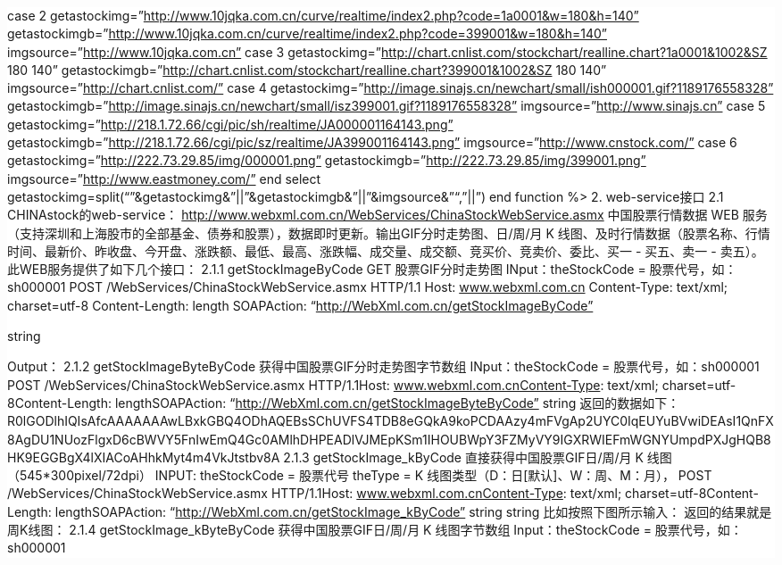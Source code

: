 case 2 
getastockimg=”http://www.10jqka.com.cn/curve/realtime/index2.php?code=1a0001&w=180&h=140” 
getastockimgb=”http://www.10jqka.com.cn/curve/realtime/index2.php?code=399001&w=180&h=140” 
imgsource=”http://www.10jqka.com.cn” 
case 3 
getastockimg=”http://chart.cnlist.com/stockchart/realline.chart?1a0001&1002&SZ 180 140” 
getastockimgb=”http://chart.cnlist.com/stockchart/realline.chart?399001&1002&SZ 180 140” 
imgsource=”http://chart.cnlist.com/” 
case 4 
getastockimg=”http://image.sinajs.cn/newchart/small/ish000001.gif?1189176558328” 
getastockimgb=”http://image.sinajs.cn/newchart/small/isz399001.gif?1189176558328” 
imgsource=”http://www.sinajs.cn” 
case 5 
getastockimg=”http://218.1.72.66/cgi/pic/sh/realtime/JA000001164143.png” 
getastockimgb=”http://218.1.72.66/cgi/pic/sz/realtime/JA399001164143.png” 
imgsource=”http://www.cnstock.com/” 
case 6 
getastockimg=”http://222.73.29.85/img/000001.png” 
getastockimgb=”http://222.73.29.85/img/399001.png” 
imgsource=”http://www.eastmoney.com/” 
end select 
getastockimg=split(“”&getastockimg&”||”&getastockimgb&”||”&imgsource&”“,”||”) 
end function 
%> 
2. web-service接口 
2.1 CHINAstock的web-service： 
http://www.webxml.com.cn/WebServices/ChinaStockWebService.asmx 
中国股票行情数据 WEB 服务（支持深圳和上海股市的全部基金、债券和股票），数据即时更新。输出GIF分时走势图、日/周/月 K 线图、及时行情数据（股票名称、行情时间、最新价、昨收盘、今开盘、涨跌额、最低、最高、涨跌幅、成交量、成交额、竞买价、竞卖价、委比、买一 - 买五、卖一 - 卖五）。此WEB服务提供了如下几个接口： 
2.1.1 getStockImageByCode 
GET 股票GIF分时走势图 
INput：theStockCode = 股票代号，如：sh000001 
POST /WebServices/ChinaStockWebService.asmx HTTP/1.1 
Host: www.webxml.com.cn 
Content-Type: text/xml; charset=utf-8 
Content-Length: length 
SOAPAction: “http://WebXml.com.cn/getStockImageByCode”

string

Output： 
2.1.2 getStockImageByteByCode 
获得中国股票GIF分时走势图字节数组 
INput：theStockCode = 股票代号，如：sh000001 
POST /WebServices/ChinaStockWebService.asmx HTTP/1.1Host: www.webxml.com.cnContent-Type: text/xml; charset=utf-8Content-Length: lengthSOAPAction: “http://WebXml.com.cn/getStockImageByteByCode” string 
返回的数据如下： 
R0lGODlhIQIsAfcAAAAAAAwLBxkGBQ4ODhAQEBsSChUVFS4TDB8eGQkA9koPCDAAzy4mFVgAp2UYC0IqEUYuBVwiDEAsI1QnFX8AgDU1NUozFlgxD6cBWVY5FnIwEmQ4Gc0AMlhDHPEADlVJMEpKSm1IHOUBWpY3FZMyVY9IGXRWIEFmWGNYUmpdPXJgHQB8HK9EGGBgX4lXIACoAHhkMyt4m4VkJtstbv8A 
2.1.3 getStockImage_kByCode 
直接获得中国股票GIF日/周/月 K 线图（545*300pixel/72dpi） 
INPUT: theStockCode = 股票代号 
theType = K 线图类型（D：日[默认]、W：周、M：月）， 
POST /WebServices/ChinaStockWebService.asmx HTTP/1.1Host: www.webxml.com.cnContent-Type: text/xml; charset=utf-8Content-Length: lengthSOAPAction: “http://WebXml.com.cn/getStockImage_kByCode” string string 
比如按照下图所示输入： 
返回的结果就是周K线图： 
2.1.4 getStockImage_kByteByCode 
获得中国股票GIF日/周/月 K 线图字节数组 
Input：theStockCode = 股票代号，如：sh000001 